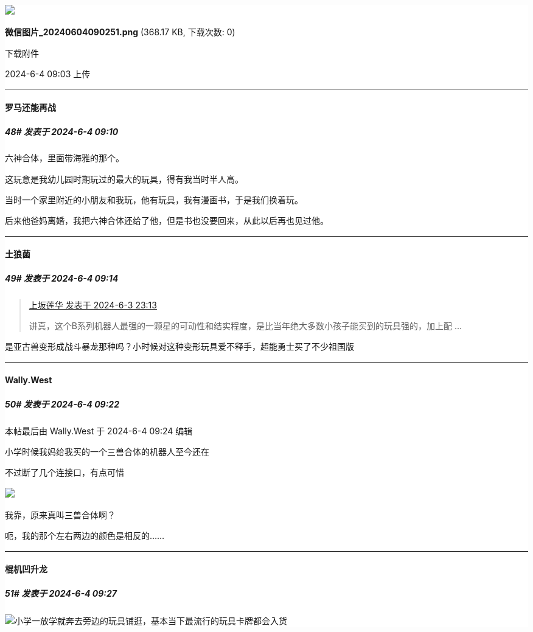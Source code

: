<img src="https://img.saraba1st.com/forum/202406/04/090307ijg88yjbmy88x8qs.png" referrerpolicy="no-referrer">

<strong>微信图片_20240604090251.png</strong> (368.17 KB, 下载次数: 0)

下载附件

2024-6-4 09:03 上传


*****

####  罗马还能再战  
##### 48#       发表于 2024-6-4 09:10

六神合体，里面带海雅的那个。

这玩意是我幼儿园时期玩过的最大的玩具，得有我当时半人高。

当时一个家里附近的小朋友和我玩，他有玩具，我有漫画书，于是我们换着玩。

后来他爸妈离婚，我把六神合体还给了他，但是书也没要回来，从此以后再也见过他。

*****

####  土狼菌  
##### 49#       发表于 2024-6-4 09:14

<blockquote><a href="httphttps://bbs.saraba1st.com/2b/forum.php?mod=redirect&amp;goto=findpost&amp;pid=65103861&amp;ptid=2186012" target="_blank">上坂莲华 发表于 2024-6-3 23:13</a>

讲真，这个B系列机器人最强的一颗星的可动性和结实程度，是比当年绝大多数小孩子能买到的玩具强的，加上配 ...</blockquote>
是亚古兽变形成战斗暴龙那种吗？小时候对这种变形玩具爱不释手，超能勇士买了不少祖国版


*****

####  Wally.West  
##### 50#       发表于 2024-6-4 09:22

 本帖最后由 Wally.West 于 2024-6-4 09:24 编辑 

小学时候我妈给我买的一个三兽合体的机器人至今还在

不过断了几个连接口，有点可惜

<img src="https://puui.qpic.cn/vpic_cover/t33334yst2a/t33334yst2a_hz.jpg" referrerpolicy="no-referrer">

我靠，原来真叫三兽合体啊？

呃，我的那个左右两边的颜色是相反的……


*****

####  棍机凹升龙  
##### 51#       发表于 2024-6-4 09:27

<img src="https://static.saraba1st.com/image/smiley/face2017/001.png" referrerpolicy="no-referrer">小学一放学就奔去旁边的玩具铺逛，基本当下最流行的玩具卡牌都会入货
